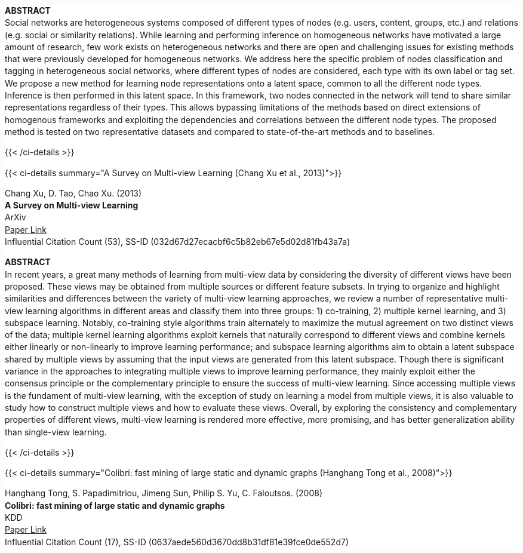 **ABSTRACT**  
Social networks are heterogeneous systems composed of different types of nodes (e.g. users, content, groups, etc.) and relations (e.g. social or similarity relations). While learning and performing inference on homogeneous networks have motivated a large amount of research, few work exists on heterogeneous networks and there are open and challenging issues for existing methods that were previously developed for homogeneous networks. We address here the specific problem of nodes classification and tagging in heterogeneous social networks, where different types of nodes are considered, each type with its own label or tag set. We propose a new method for learning node representations onto a latent space, common to all the different node types. Inference is then performed in this latent space. In this framework, two nodes connected in the network will tend to share similar representations regardless of their types. This allows bypassing limitations of the methods based on direct extensions of homogenous frameworks and exploiting the dependencies and correlations between the different node types. The proposed method is tested on two representative datasets and compared to state-of-the-art methods and to baselines.

{{< /ci-details >}}

{{< ci-details summary="A Survey on Multi-view Learning (Chang Xu et al., 2013)">}}

Chang Xu, D. Tao, Chao Xu. (2013)  
**A Survey on Multi-view Learning**  
ArXiv  
[Paper Link](https://www.semanticscholar.org/paper/032d67d27ecacbf6c5b82eb67e5d02d81fb43a7a)  
Influential Citation Count (53), SS-ID (032d67d27ecacbf6c5b82eb67e5d02d81fb43a7a)  

**ABSTRACT**  
In recent years, a great many methods of learning from multi-view data by considering the diversity of different views have been proposed. These views may be obtained from multiple sources or different feature subsets. In trying to organize and highlight similarities and differences between the variety of multi-view learning approaches, we review a number of representative multi-view learning algorithms in different areas and classify them into three groups: 1) co-training, 2) multiple kernel learning, and 3) subspace learning. Notably, co-training style algorithms train alternately to maximize the mutual agreement on two distinct views of the data; multiple kernel learning algorithms exploit kernels that naturally correspond to different views and combine kernels either linearly or non-linearly to improve learning performance; and subspace learning algorithms aim to obtain a latent subspace shared by multiple views by assuming that the input views are generated from this latent subspace. Though there is significant variance in the approaches to integrating multiple views to improve learning performance, they mainly exploit either the consensus principle or the complementary principle to ensure the success of multi-view learning. Since accessing multiple views is the fundament of multi-view learning, with the exception of study on learning a model from multiple views, it is also valuable to study how to construct multiple views and how to evaluate these views. Overall, by exploring the consistency and complementary properties of different views, multi-view learning is rendered more effective, more promising, and has better generalization ability than single-view learning.

{{< /ci-details >}}

{{< ci-details summary="Colibri: fast mining of large static and dynamic graphs (Hanghang Tong et al., 2008)">}}

Hanghang Tong, S. Papadimitriou, Jimeng Sun, Philip S. Yu, C. Faloutsos. (2008)  
**Colibri: fast mining of large static and dynamic graphs**  
KDD  
[Paper Link](https://www.semanticscholar.org/paper/0637aede560d3670dd8b31df81e39fce0de552d7)  
Influential Citation Count (17), SS-ID (0637aede560d3670dd8b31df81e39fce0de552d7)  
